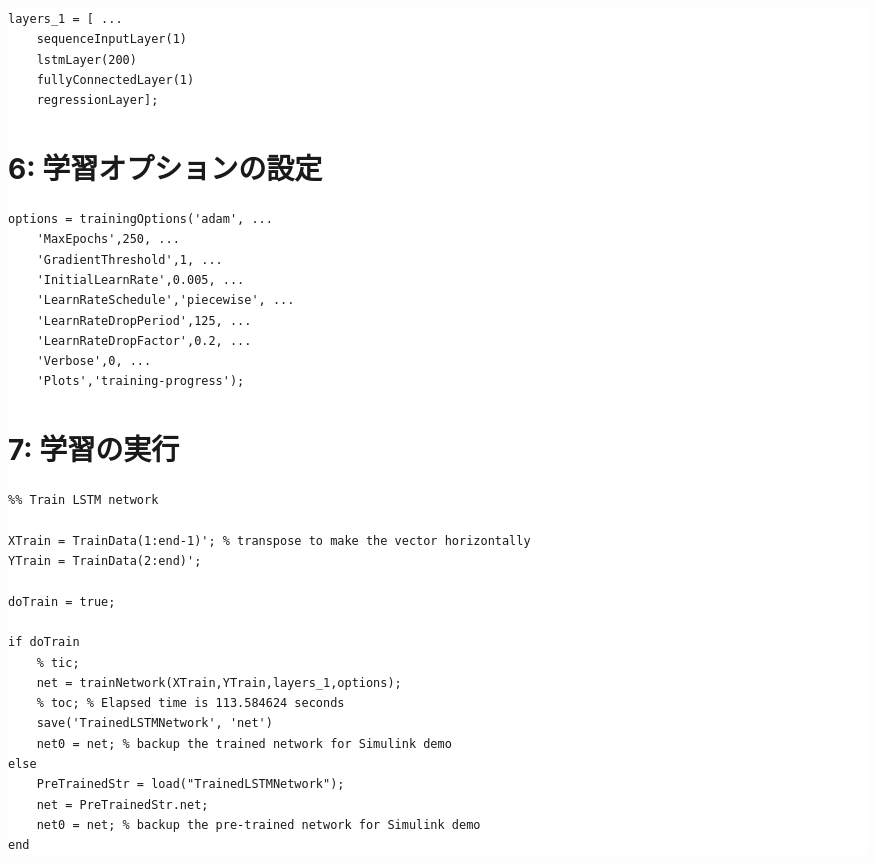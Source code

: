 

```matlab:Code
layers_1 = [ ...
    sequenceInputLayer(1)
    lstmLayer(200)
    fullyConnectedLayer(1)
    regressionLayer];
```

# 6: 学習オプションの設定

```matlab:Code
options = trainingOptions('adam', ...
    'MaxEpochs',250, ...
    'GradientThreshold',1, ...
    'InitialLearnRate',0.005, ...
    'LearnRateSchedule','piecewise', ...
    'LearnRateDropPeriod',125, ...
    'LearnRateDropFactor',0.2, ...
    'Verbose',0, ...
    'Plots','training-progress');
```

  
# 7: 学習の実行

```matlab:Code
%% Train LSTM network

XTrain = TrainData(1:end-1)'; % transpose to make the vector horizontally
YTrain = TrainData(2:end)';

doTrain = true;

if doTrain
    % tic;
    net = trainNetwork(XTrain,YTrain,layers_1,options);
    % toc; % Elapsed time is 113.584624 seconds
    save('TrainedLSTMNetwork', 'net')
    net0 = net; % backup the trained network for Simulink demo
else
    PreTrainedStr = load("TrainedLSTMNetwork");
    net = PreTrainedStr.net;
    net0 = net; % backup the pre-trained network for Simulink demo
end
```

